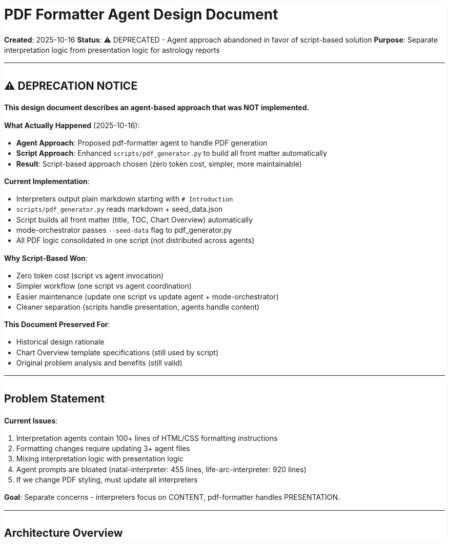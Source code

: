 # PDF Formatter Agent Design Document

**Created**: 2025-10-16
**Status**: ⚠️ DEPRECATED - Agent approach abandoned in favor of script-based solution
**Purpose**: Separate interpretation logic from presentation logic for astrology reports

---

## ⚠️ DEPRECATION NOTICE

**This design document describes an agent-based approach that was NOT implemented.**

**What Actually Happened** (2025-10-16):
- **Agent Approach**: Proposed pdf-formatter agent to handle PDF generation
- **Script Approach**: Enhanced `scripts/pdf_generator.py` to build all front matter automatically
- **Result**: Script-based approach chosen (zero token cost, simpler, more maintainable)

**Current Implementation**:
- Interpreters output plain markdown starting with `# Introduction`
- `scripts/pdf_generator.py` reads markdown + seed_data.json
- Script builds all front matter (title, TOC, Chart Overview) automatically
- mode-orchestrator passes `--seed-data` flag to pdf_generator.py
- All PDF logic consolidated in one script (not distributed across agents)

**Why Script-Based Won**:
- Zero token cost (script vs agent invocation)
- Simpler workflow (one script vs agent coordination)
- Easier maintenance (update one script vs update agent + mode-orchestrator)
- Cleaner separation (scripts handle presentation, agents handle content)

**This Document Preserved For**:
- Historical design rationale
- Chart Overview template specifications (still used by script)
- Original problem analysis and benefits (still valid)

---

## Problem Statement

**Current Issues**:
1. Interpretation agents contain 100+ lines of HTML/CSS formatting instructions
2. Formatting changes require updating 3+ agent files
3. Mixing interpretation logic with presentation logic
4. Agent prompts are bloated (natal-interpreter: 455 lines, life-arc-interpreter: 920 lines)
5. If we change PDF styling, must update all interpreters

**Goal**: Separate concerns - interpreters focus on CONTENT, pdf-formatter handles PRESENTATION.

---

## Architecture Overview
